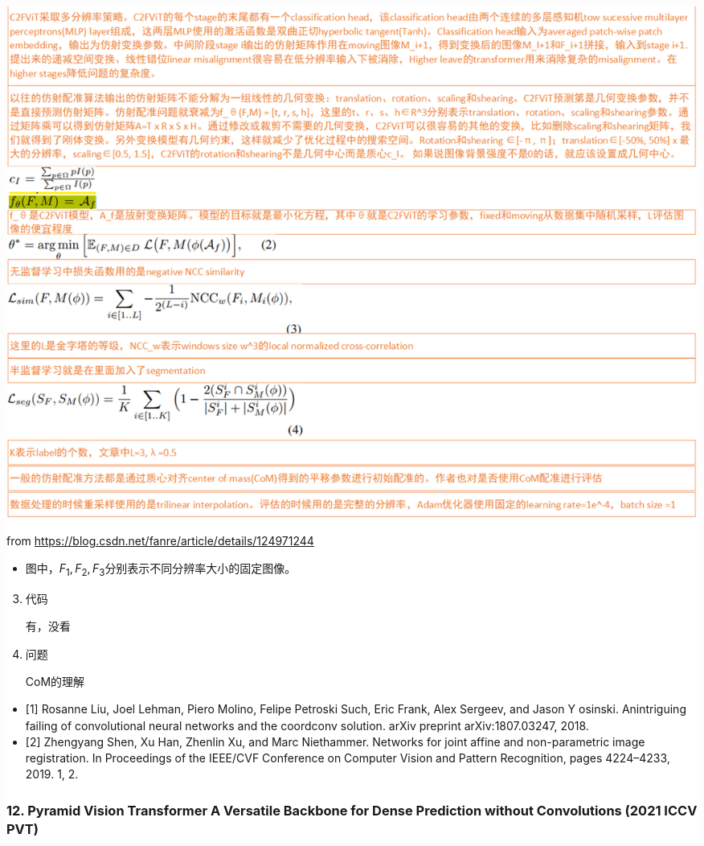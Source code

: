    ![11_3](images/markdown/11_3.png)

   from https://blog.csdn.net/fanre/article/details/124971244

   - 图中，$F_1,F_2,F_3$分别表示不同分辨率大小的固定图像。 

3. 代码

   有，没看

4. 问题

   CoM的理解

- [1] Rosanne Liu, Joel Lehman, Piero Molino, Felipe Petroski Such, Eric Frank, Alex Sergeev, and Jason Y osinski. Anintriguing failing of convolutional neural networks and the coordconv solution. arXiv preprint arXiv:1807.03247, 2018.
- [2] Zhengyang Shen, Xu Han, Zhenlin Xu, and Marc Niethammer. Networks for joint affine and non-parametric image registration. In Proceedings of the IEEE/CVF Conference on Computer Vision and Pattern Recognition, pages 4224–4233, 2019. 1, 2.

### 12. Pyramid Vision Transformer A Versatile Backbone for Dense Prediction without Convolutions (2021 ICCV PVT)
